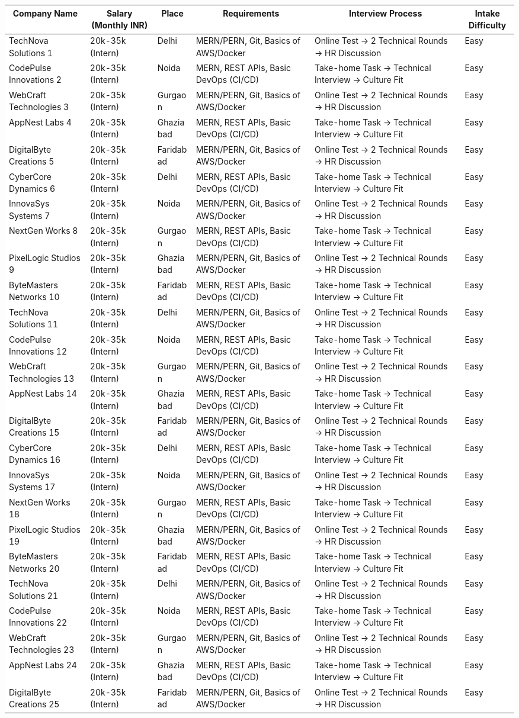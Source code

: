 | Company Name                 | Salary (Monthly INR)   | Place     | Requirements                                          | Interview Process                                                       | Intake Difficulty |
|------------------------------|------------------------|-----------|-------------------------------------------------------|-------------------------------------------------------------------------|-------------------|
| TechNova Solutions 1         | 20k-35k (Intern)       | Delhi     | MERN/PERN, Git, Basics of AWS/Docker                  | Online Test → 2 Technical Rounds → HR Discussion                        | Easy              |
| CodePulse Innovations 2      | 20k-35k (Intern)       | Noida     | MERN, REST APIs, Basic DevOps (CI/CD)                   | Take-home Task → Technical Interview → Culture Fit                      | Easy              |
| WebCraft Technologies 3      | 20k-35k (Intern)       | Gurgaon   | MERN/PERN, Git, Basics of AWS/Docker                  | Online Test → 2 Technical Rounds → HR Discussion                        | Easy              |
| AppNest Labs 4               | 20k-35k (Intern)       | Ghaziabad | MERN, REST APIs, Basic DevOps (CI/CD)                   | Take-home Task → Technical Interview → Culture Fit                      | Easy              |
| DigitalByte Creations 5      | 20k-35k (Intern)       | Faridabad | MERN/PERN, Git, Basics of AWS/Docker                  | Online Test → 2 Technical Rounds → HR Discussion                        | Easy              |
| CyberCore Dynamics 6         | 20k-35k (Intern)       | Delhi     | MERN, REST APIs, Basic DevOps (CI/CD)                   | Take-home Task → Technical Interview → Culture Fit                      | Easy              |
| InnovaSys Systems 7          | 20k-35k (Intern)       | Noida     | MERN/PERN, Git, Basics of AWS/Docker                  | Online Test → 2 Technical Rounds → HR Discussion                        | Easy              |
| NextGen Works 8              | 20k-35k (Intern)       | Gurgaon   | MERN, REST APIs, Basic DevOps (CI/CD)                   | Take-home Task → Technical Interview → Culture Fit                      | Easy              |
| PixelLogic Studios 9         | 20k-35k (Intern)       | Ghaziabad | MERN/PERN, Git, Basics of AWS/Docker                  | Online Test → 2 Technical Rounds → HR Discussion                        | Easy              |
| ByteMasters Networks 10      | 20k-35k (Intern)       | Faridabad | MERN, REST APIs, Basic DevOps (CI/CD)                   | Take-home Task → Technical Interview → Culture Fit                      | Easy              |
| TechNova Solutions 11        | 20k-35k (Intern)       | Delhi     | MERN/PERN, Git, Basics of AWS/Docker                  | Online Test → 2 Technical Rounds → HR Discussion                        | Easy              |
| CodePulse Innovations 12     | 20k-35k (Intern)       | Noida     | MERN, REST APIs, Basic DevOps (CI/CD)                   | Take-home Task → Technical Interview → Culture Fit                      | Easy              |
| WebCraft Technologies 13     | 20k-35k (Intern)       | Gurgaon   | MERN/PERN, Git, Basics of AWS/Docker                  | Online Test → 2 Technical Rounds → HR Discussion                        | Easy              |
| AppNest Labs 14              | 20k-35k (Intern)       | Ghaziabad | MERN, REST APIs, Basic DevOps (CI/CD)                   | Take-home Task → Technical Interview → Culture Fit                      | Easy              |
| DigitalByte Creations 15     | 20k-35k (Intern)       | Faridabad | MERN/PERN, Git, Basics of AWS/Docker                  | Online Test → 2 Technical Rounds → HR Discussion                        | Easy              |
| CyberCore Dynamics 16        | 20k-35k (Intern)       | Delhi     | MERN, REST APIs, Basic DevOps (CI/CD)                   | Take-home Task → Technical Interview → Culture Fit                      | Easy              |
| InnovaSys Systems 17         | 20k-35k (Intern)       | Noida     | MERN/PERN, Git, Basics of AWS/Docker                  | Online Test → 2 Technical Rounds → HR Discussion                        | Easy              |
| NextGen Works 18             | 20k-35k (Intern)       | Gurgaon   | MERN, REST APIs, Basic DevOps (CI/CD)                   | Take-home Task → Technical Interview → Culture Fit                      | Easy              |
| PixelLogic Studios 19        | 20k-35k (Intern)       | Ghaziabad | MERN/PERN, Git, Basics of AWS/Docker                  | Online Test → 2 Technical Rounds → HR Discussion                        | Easy              |
| ByteMasters Networks 20      | 20k-35k (Intern)       | Faridabad | MERN, REST APIs, Basic DevOps (CI/CD)                   | Take-home Task → Technical Interview → Culture Fit                      | Easy              |
| TechNova Solutions 21        | 20k-35k (Intern)       | Delhi     | MERN/PERN, Git, Basics of AWS/Docker                  | Online Test → 2 Technical Rounds → HR Discussion                        | Easy              |
| CodePulse Innovations 22     | 20k-35k (Intern)       | Noida     | MERN, REST APIs, Basic DevOps (CI/CD)                   | Take-home Task → Technical Interview → Culture Fit                      | Easy              |
| WebCraft Technologies 23     | 20k-35k (Intern)       | Gurgaon   | MERN/PERN, Git, Basics of AWS/Docker                  | Online Test → 2 Technical Rounds → HR Discussion                        | Easy              |
| AppNest Labs 24              | 20k-35k (Intern)       | Ghaziabad | MERN, REST APIs, Basic DevOps (CI/CD)                   | Take-home Task → Technical Interview → Culture Fit                      | Easy              |
| DigitalByte Creations 25     | 20k-35k (Intern)       | Faridabad | MERN/PERN, Git, Basics of AWS/Docker                  | Online Test → 2 Technical Rounds → HR Discussion                        | Easy              |
